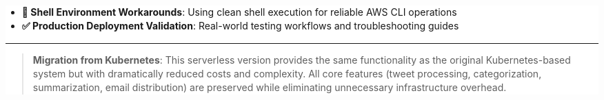 - **🐚 Shell Environment Workarounds**: Using clean shell execution for reliable AWS CLI operations
- **✅ Production Deployment Validation**: Real-world testing workflows and troubleshooting guides

---

> **Migration from Kubernetes**: This serverless version provides the same functionality as the original Kubernetes-based system but with dramatically reduced costs and complexity. All core features (tweet processing, categorization, summarization, email distribution) are preserved while eliminating unnecessary infrastructure overhead. 